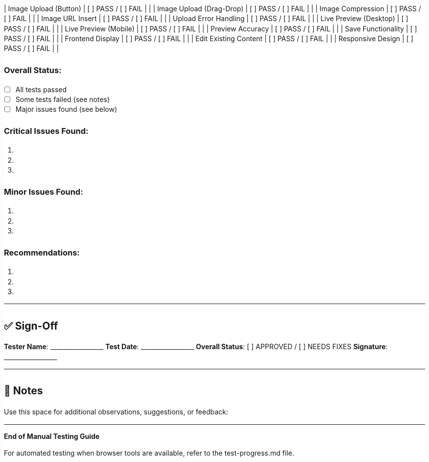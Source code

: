 | Image Upload (Button) | [ ] PASS / [ ] FAIL | |
| Image Upload (Drag-Drop) | [ ] PASS / [ ] FAIL | |
| Image Compression | [ ] PASS / [ ] FAIL | |
| Image URL Insert | [ ] PASS / [ ] FAIL | |
| Upload Error Handling | [ ] PASS / [ ] FAIL | |
| Live Preview (Desktop) | [ ] PASS / [ ] FAIL | |
| Live Preview (Mobile) | [ ] PASS / [ ] FAIL | |
| Preview Accuracy | [ ] PASS / [ ] FAIL | |
| Save Functionality | [ ] PASS / [ ] FAIL | |
| Frontend Display | [ ] PASS / [ ] FAIL | |
| Edit Existing Content | [ ] PASS / [ ] FAIL | |
| Responsive Design | [ ] PASS / [ ] FAIL | |

### Overall Status:
- [ ] All tests passed
- [ ] Some tests failed (see notes)
- [ ] Major issues found (see below)

### Critical Issues Found:
1. 
2. 
3. 

### Minor Issues Found:
1. 
2. 
3. 

### Recommendations:
1. 
2. 
3. 

---

## ✅ Sign-Off

**Tester Name**: _________________
**Test Date**: _________________
**Overall Status**: [ ] APPROVED / [ ] NEEDS FIXES
**Signature**: _________________

---

## 📝 Notes

Use this space for additional observations, suggestions, or feedback:

---

**End of Manual Testing Guide**

For automated testing when browser tools are available, refer to the test-progress.md file.
